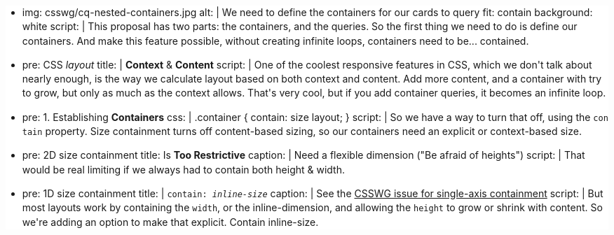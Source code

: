 - img: csswg/cq-nested-containers.jpg
  alt: |
    We need to define the containers
    for our cards to query
  fit: contain
  background: white
  script: |
    This proposal has two parts:
    the containers, and the queries.
    So the first thing we need to do
    is define our containers.
    And make this feature possible,
    without creating infinite loops,
    containers need to be... contained.

- pre: CSS _layout_
  title: |
    **Context** & **Content**
  script: |
    One of the coolest responsive features in CSS,
    which we don't talk about nearly enough,
    is the way we calculate layout
    based on both context and content.
    Add more content,
    and a container with try to grow,
    but only as much as the context allows.
    That's very cool,
    but if you add container queries,
    it becomes an infinite loop.

- pre: 1. Establishing **Containers**
  css: |
    .container {
      contain: size layout;
    }
  script: |
    So we have a way to turn that off,
    using the `contain` property.
    Size containment turns off content-based sizing,
    so our containers need an explicit
    or context-based size.

- pre: 2D size containment
  title: Is **Too Restrictive**
  caption: |
    Need a flexible dimension ("Be afraid of heights")
  script: |
    That would be real limiting
    if we always had to contain both
    height & width.

- pre: 1D size containment
  title: |
    `contain: `_`inline-size`_
  caption: |
    See the
    [CSSWG issue for single-axis containment](https://github.com/w3c/csswg-drafts/issues/1031)
  script: |
    But most layouts work by containing the `width`,
    or the inline-dimension,
    and allowing the `height` to grow or shrink
    with content.
    So we're adding an option to make that explicit.
    Contain inline-size.
